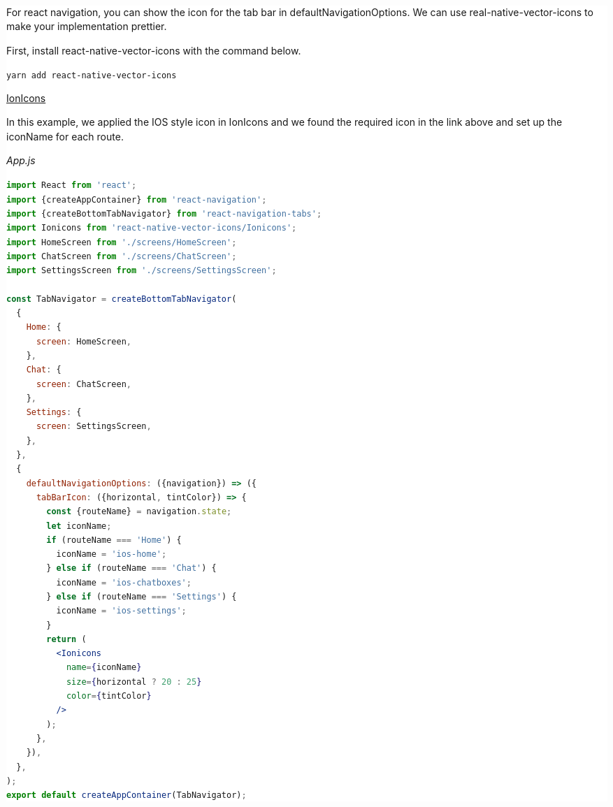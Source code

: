 For react navigation, you can show the icon for the tab bar in defaultNavigationOptions. We can use real-native-vector-icons to make your implementation prettier.

First, install react-native-vector-icons with the command below.

```
yarn add react-native-vector-icons
```


[IonIcons](https://ionicons.com/)

 In this example, we applied the IOS style icon in IonIcons and we found the required icon in the link above and set up the iconName for each route.



*App.js*

```jsx
import React from 'react';
import {createAppContainer} from 'react-navigation';
import {createBottomTabNavigator} from 'react-navigation-tabs';
import Ionicons from 'react-native-vector-icons/Ionicons';
import HomeScreen from './screens/HomeScreen';
import ChatScreen from './screens/ChatScreen';
import SettingsScreen from './screens/SettingsScreen';

const TabNavigator = createBottomTabNavigator(
  {
    Home: {
      screen: HomeScreen,
    },
    Chat: {
      screen: ChatScreen,
    },
    Settings: {
      screen: SettingsScreen,
    },
  },
  {
    defaultNavigationOptions: ({navigation}) => ({
      tabBarIcon: ({horizontal, tintColor}) => {
        const {routeName} = navigation.state;
        let iconName;
        if (routeName === 'Home') {
          iconName = 'ios-home';
        } else if (routeName === 'Chat') {
          iconName = 'ios-chatboxes';
        } else if (routeName === 'Settings') {
          iconName = 'ios-settings';
        }
        return (
          <Ionicons
            name={iconName}
            size={horizontal ? 20 : 25}
            color={tintColor}
          />
        );
      },
    }),
  },
);
export default createAppContainer(TabNavigator);

```
